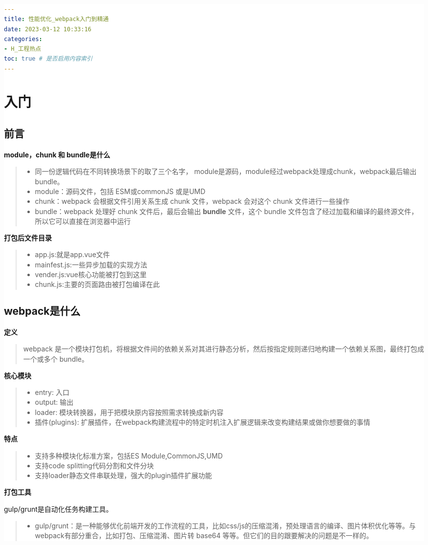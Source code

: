 ```yaml
---
title: 性能优化_webpack入门到精通
date: 2023-03-12 10:33:16
categories:
- H_工程热点
toc: true # 是否启用内容索引
---
```


# 入门



## 前言

**module，chunk 和 bundle是什么**

> - 同一份逻辑代码在不同转换场景下的取了三个名字， module是源码，module经过webpack处理成chunk，webpack最后输出bundle。
> - module：源码文件，包括 ESM或commonJS 或是UMD
> - chunk：webpack 会根据文件引用关系生成 chunk 文件，webpack 会对这个 chunk 文件进行一些操作
> - bundle：webpack 处理好 chunk 文件后，最后会输出 **bundle** 文件，这个 bundle 文件包含了经过加载和编译的最终源文件，所以它可以直接在浏览器中运行

**打包后文件目录**

> - app.js:就是app.vue文件 
> - mainfest.js:一些异步加载的实现方法
> - vender.js:vue核心功能被打包到这里
> - chunk.js:主要的页面路由被打包编译在此

## webpack是什么

**定义**

> webpack 是一个模块打包机，将根据文件间的依赖关系对其进行静态分析，然后按指定规则递归地构建一个依赖关系图，最终打包成一个或多个 bundle。

**核心模块**

> - entry: 入口
> - output: 输出
> - loader: 模块转换器，用于把模块原内容按照需求转换成新内容
> - 插件(plugins): 扩展插件，在webpack构建流程中的特定时机注入扩展逻辑来改变构建结果或做你想要做的事情

**特点**

> - 支持多种模块化标准方案，包括ES Module,CommonJS,UMD
> - 支持code splitting代码分割和文件分块
> - 支持loader静态文件串联处理，强大的plugin插件扩展功能

**打包工具**

gulp/grunt是自动化任务构建工具。

> - gulp/grunt：是一种能够优化前端开发的工作流程的工具，比如css/js的压缩混淆，预处理语言的编译、图片体积优化等等。与webpack有部分重合，比如打包、压缩混淆、图片转 base64 等等。但它们的目的跟要解决的问题是不一样的。
